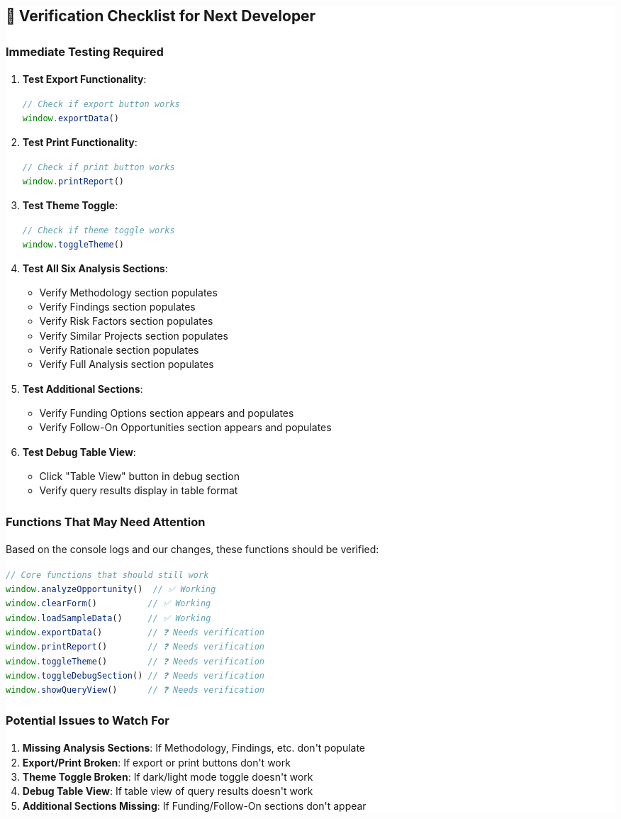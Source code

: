 ## 🧪 Verification Checklist for Next Developer

### Immediate Testing Required
1. **Test Export Functionality**:
   ```javascript
   // Check if export button works
   window.exportData()
   ```

2. **Test Print Functionality**:
   ```javascript
   // Check if print button works  
   window.printReport()
   ```

3. **Test Theme Toggle**:
   ```javascript
   // Check if theme toggle works
   window.toggleTheme()
   ```

4. **Test All Six Analysis Sections**:
   - Verify Methodology section populates
   - Verify Findings section populates
   - Verify Risk Factors section populates
   - Verify Similar Projects section populates
   - Verify Rationale section populates
   - Verify Full Analysis section populates

5. **Test Additional Sections**:
   - Verify Funding Options section appears and populates
   - Verify Follow-On Opportunities section appears and populates

6. **Test Debug Table View**:
   - Click "Table View" button in debug section
   - Verify query results display in table format

### Functions That May Need Attention
Based on the console logs and our changes, these functions should be verified:

```javascript
// Core functions that should still work
window.analyzeOpportunity()  // ✅ Working
window.clearForm()          // ✅ Working  
window.loadSampleData()     // ✅ Working
window.exportData()         // ❓ Needs verification
window.printReport()        // ❓ Needs verification
window.toggleTheme()        // ❓ Needs verification
window.toggleDebugSection() // ❓ Needs verification
window.showQueryView()      // ❓ Needs verification
```

### Potential Issues to Watch For
1. **Missing Analysis Sections**: If Methodology, Findings, etc. don't populate
2. **Export/Print Broken**: If export or print buttons don't work
3. **Theme Toggle Broken**: If dark/light mode toggle doesn't work
4. **Debug Table View**: If table view of query results doesn't work
5. **Additional Sections Missing**: If Funding/Follow-On sections don't appear
